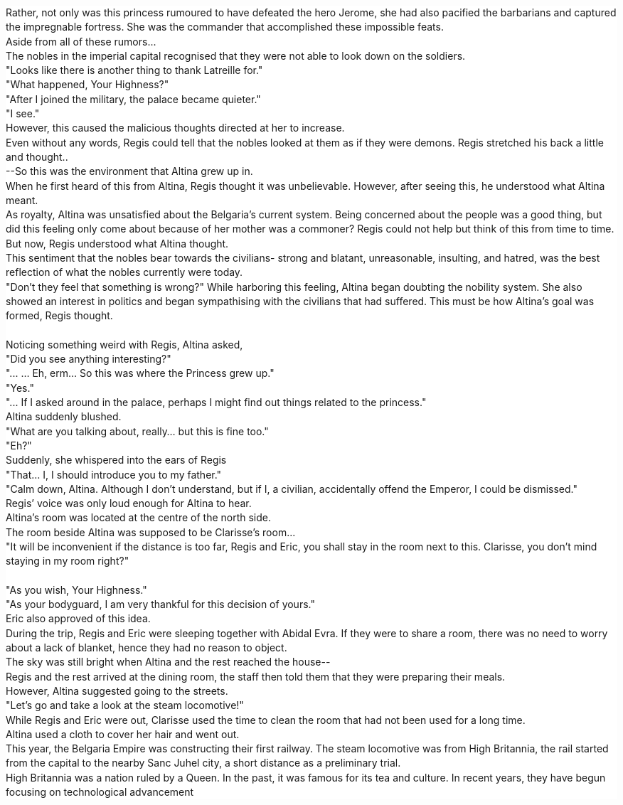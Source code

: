 Rather, not only was this princess rumoured to have defeated the hero Jerome, she had also pacified the barbarians and captured the impregnable fortress. She was the commander that accomplished these impossible feats.<br/>
Aside from all of these rumors...<br/>
The nobles in the imperial capital recognised that they were not able to look down on the soldiers.<br/>
"Looks like there is another thing to thank Latreille for."<br/>
"What happened, Your Highness?"<br/>
"After I joined the military, the palace became quieter."<br/>
"I see."<br/>
However, this caused the malicious thoughts directed at her to increase.<br/>
Even without any words, Regis could tell that the nobles looked at them as if they were demons. Regis stretched his back a little and thought..<br/>
--So this was the environment that Altina grew up in.<br/>
When he first heard of this from Altina, Regis thought it was unbelievable. However, after seeing this, he understood what Altina meant.<br/>
As royalty, Altina was unsatisfied about the Belgaria’s current system. Being concerned about the people was a good thing, but did this feeling only come about because of her mother was a commoner? Regis could not help but think of this from time to time.<br/>
But now, Regis understood what Altina thought.<br/>
This sentiment that the nobles bear towards the civilians- strong and blatant, unreasonable, insulting, and hatred, was the best reflection of what the nobles currently were today.<br/>
"Don’t they feel that something is wrong?" While harboring this feeling, Altina began doubting the nobility system. She also showed an interest in politics and began sympathising with the civilians that had suffered. This must be how Altina’s goal was formed, Regis thought.<br/>
 <br/>
Noticing something weird with Regis, Altina asked,<br/>
"Did you see anything interesting?"<br/>
"... … Eh, erm… So this was where the Princess grew up."<br/>
"Yes."<br/>
"... If I asked around in the palace, perhaps I might find out things related to the princess."<br/>
Altina suddenly blushed.<br/>
"What are you talking about, really… but this is fine too."<br/>
"Eh?"<br/>
Suddenly, she whispered into the ears of Regis<br/>
"That… I, I should introduce you to my father."<br/>
"Calm down, Altina. Although I don’t understand, but if I, a civilian, accidentally offend the Emperor, I could be dismissed."<br/>
Regis’ voice was only loud enough for Altina to hear.<br/>
Altina’s room was located at the centre of the north side.<br/>
The room beside Altina was supposed to be Clarisse’s room...<br/>
"It will be inconvenient if the distance is too far, Regis and Eric, you shall stay in the room next to this. Clarisse, you don’t mind staying in my room right?"<br/>
 <br/>
"As you wish, Your Highness."<br/>
"As your bodyguard, I am very thankful for this decision of yours."<br/>
Eric also approved of this idea.<br/>
During the trip, Regis and Eric were sleeping together with Abidal Evra. If they were to share a room, there was no need to worry about a lack of blanket, hence they had no reason to object.<br/>
The sky was still bright when Altina and the rest reached the house--<br/>
Regis and the rest arrived at the dining room, the staff then told them that they were preparing their meals.<br/>
However, Altina suggested going to the streets.<br/>
"Let’s go and take a look at the steam locomotive!"<br/>
While Regis and Eric were out, Clarisse used the time to clean the room that had not been used for a long time.<br/>
Altina used a cloth to cover her hair and went out.<br/>
This year, the Belgaria Empire was constructing their first railway. The steam locomotive was from High Britannia, the rail started from the capital to the nearby Sanc Juhel city, a short distance as a preliminary trial.<br/>
High Britannia was a nation ruled by a Queen. In the past, it was famous for its tea and culture. In recent years, they have begun focusing on technological advancement<br/>